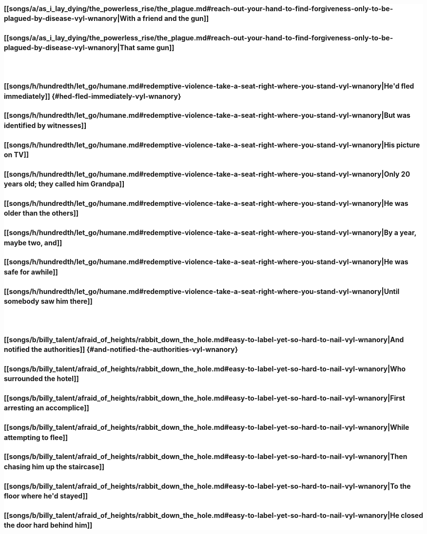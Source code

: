 #### [[songs/a/as_i_lay_dying/the_powerless_rise/the_plague.md#reach-out-your-hand-to-find-forgiveness-only-to-be-plagued-by-disease-vyl-wnanory|With a friend and the gun]]
#### [[songs/a/as_i_lay_dying/the_powerless_rise/the_plague.md#reach-out-your-hand-to-find-forgiveness-only-to-be-plagued-by-disease-vyl-wnanory|That same gun]]
&nbsp;
#### [[songs/h/hundredth/let_go/humane.md#redemptive-violence-take-a-seat-right-where-you-stand-vyl-wnanory|He'd fled immediately]] {#hed-fled-immediately-vyl-wnanory}
#### [[songs/h/hundredth/let_go/humane.md#redemptive-violence-take-a-seat-right-where-you-stand-vyl-wnanory|But was identified by witnesses]]
#### [[songs/h/hundredth/let_go/humane.md#redemptive-violence-take-a-seat-right-where-you-stand-vyl-wnanory|His picture on TV]]
#### [[songs/h/hundredth/let_go/humane.md#redemptive-violence-take-a-seat-right-where-you-stand-vyl-wnanory|Only 20 years old; they called him Grandpa]]
#### [[songs/h/hundredth/let_go/humane.md#redemptive-violence-take-a-seat-right-where-you-stand-vyl-wnanory|He was older than the others]]
#### [[songs/h/hundredth/let_go/humane.md#redemptive-violence-take-a-seat-right-where-you-stand-vyl-wnanory|By a year, maybe two, and]]
#### [[songs/h/hundredth/let_go/humane.md#redemptive-violence-take-a-seat-right-where-you-stand-vyl-wnanory|He was safe for awhile]]
#### [[songs/h/hundredth/let_go/humane.md#redemptive-violence-take-a-seat-right-where-you-stand-vyl-wnanory|Until somebody saw him there]]
&nbsp;
#### [[songs/b/billy_talent/afraid_of_heights/rabbit_down_the_hole.md#easy-to-label-yet-so-hard-to-nail-vyl-wnanory|And notified the authorities]] {#and-notified-the-authorities-vyl-wnanory}
#### [[songs/b/billy_talent/afraid_of_heights/rabbit_down_the_hole.md#easy-to-label-yet-so-hard-to-nail-vyl-wnanory|Who surrounded the hotel]]
#### [[songs/b/billy_talent/afraid_of_heights/rabbit_down_the_hole.md#easy-to-label-yet-so-hard-to-nail-vyl-wnanory|First arresting an accomplice]]
#### [[songs/b/billy_talent/afraid_of_heights/rabbit_down_the_hole.md#easy-to-label-yet-so-hard-to-nail-vyl-wnanory|While attempting to flee]]
#### [[songs/b/billy_talent/afraid_of_heights/rabbit_down_the_hole.md#easy-to-label-yet-so-hard-to-nail-vyl-wnanory|Then chasing him up the staircase]]
#### [[songs/b/billy_talent/afraid_of_heights/rabbit_down_the_hole.md#easy-to-label-yet-so-hard-to-nail-vyl-wnanory|To the floor where he'd stayed]]
#### [[songs/b/billy_talent/afraid_of_heights/rabbit_down_the_hole.md#easy-to-label-yet-so-hard-to-nail-vyl-wnanory|He closed the door hard behind him]]